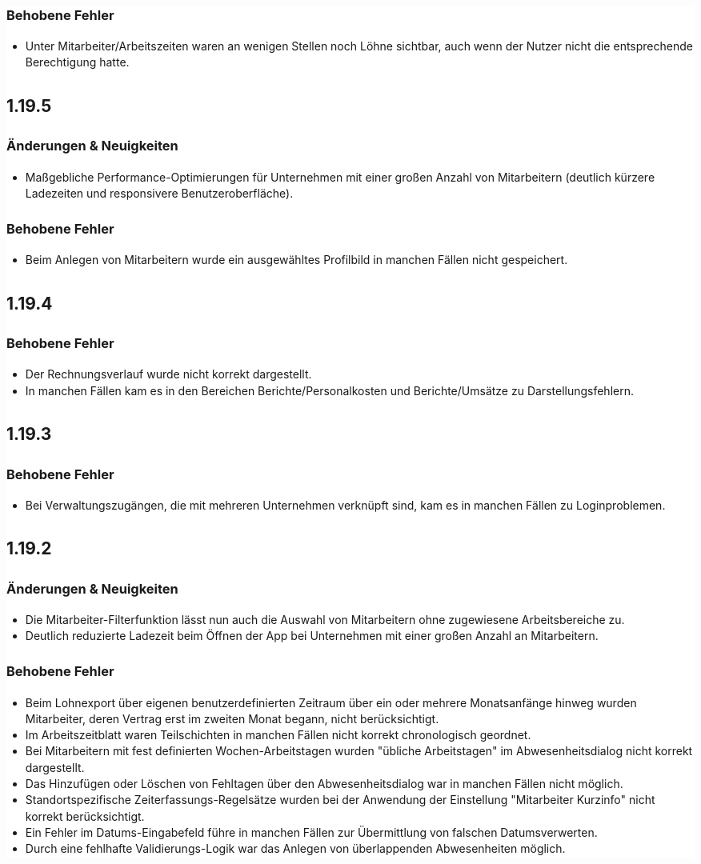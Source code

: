 ### Behobene Fehler

-   Unter Mitarbeiter/Arbeitszeiten waren an wenigen Stellen noch Löhne sichtbar, auch wenn der Nutzer nicht die entsprechende Berechtigung hatte.

## 1.19.5

### Änderungen & Neuigkeiten

-   Maßgebliche Performance-Optimierungen für Unternehmen mit einer großen Anzahl von Mitarbeitern (deutlich kürzere Ladezeiten und responsivere Benutzeroberfläche).

### Behobene Fehler

-   Beim Anlegen von Mitarbeitern wurde ein ausgewähltes Profilbild in manchen Fällen nicht gespeichert.

## 1.19.4

### Behobene Fehler

-   Der Rechnungsverlauf wurde nicht korrekt dargestellt.
-   In manchen Fällen kam es in den Bereichen Berichte/Personalkosten und Berichte/Umsätze zu Darstellungsfehlern.

## 1.19.3

### Behobene Fehler

-   Bei Verwaltungszugängen, die mit mehreren Unternehmen verknüpft sind, kam es in manchen Fällen zu Loginproblemen.

## 1.19.2

### Änderungen & Neuigkeiten

-   Die Mitarbeiter-Filterfunktion lässt nun auch die Auswahl von Mitarbeitern ohne zugewiesene Arbeitsbereiche zu.
-   Deutlich reduzierte Ladezeit beim Öffnen der App bei Unternehmen mit einer großen Anzahl an Mitarbeitern.

### Behobene Fehler

-   Beim Lohnexport über eigenen benutzerdefinierten Zeitraum über ein oder mehrere Monatsanfänge hinweg wurden Mitarbeiter, deren Vertrag erst im zweiten Monat begann, nicht berücksichtigt.
-   Im Arbeitszeitblatt waren Teilschichten in manchen Fällen nicht korrekt chronologisch geordnet.
-   Bei Mitarbeitern mit fest definierten Wochen-Arbeitstagen wurden "übliche Arbeitstagen" im Abwesenheitsdialog nicht korrekt dargestellt.
-   Das Hinzufügen oder Löschen von Fehltagen über den Abwesenheitsdialog war in manchen Fällen nicht möglich.
-   Standortspezifische Zeiterfassungs-Regelsätze wurden bei der Anwendung der Einstellung "Mitarbeiter Kurzinfo" nicht korrekt berücksichtigt.
-   Ein Fehler im Datums-Eingabefeld führe in manchen Fällen zur Übermittlung von falschen Datumsverwerten.
-   Durch eine fehlhafte Validierungs-Logik war das Anlegen von überlappenden Abwesenheiten möglich.
